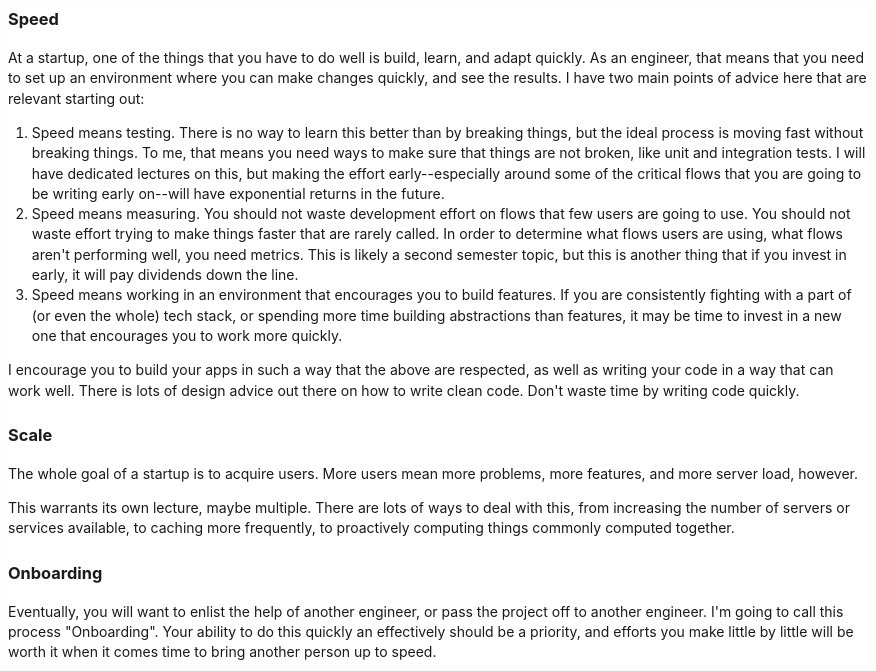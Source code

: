 

### Speed



At a startup, one of the things that you have to do well is build, learn, and
adapt quickly. As an engineer, that means that you need to set up an environment
where you can make changes quickly, and see the results. I have two main points
of advice here that are relevant starting out:

1. Speed means testing. There is no way to learn this better than by breaking
   things, but the ideal process is moving fast without breaking things. To me,
   that means you need ways to make sure that things are not broken, like unit
   and integration tests. I will have dedicated lectures on this, but making the
   effort early--especially around some of the critical flows that you are going
   to be writing early on--will have exponential returns in the future.
2. Speed means measuring. You should not waste development effort on flows that
   few users are going to use. You should not waste effort trying to make things
   faster that are rarely called. In order to determine what flows users are
   using, what flows aren't performing well, you need metrics. This is likely a
   second semester topic, but this is another thing that if you invest in early,
   it will pay dividends down the line.
3. Speed means working in an environment that encourages you to build features.
   If you are consistently fighting with a part of (or even the whole) tech
   stack, or spending more time building abstractions than features, it may be
   time to invest in a new one that encourages you to work more quickly.

I encourage you to build your apps in such a way that the above are respected,
as well as writing your code in a way that can work well. There is lots of
design advice out there on how to write clean code. Don't waste time by writing
code quickly.



### Scale



The whole goal of a startup is to acquire users. More users mean more problems,
more features, and more server load, however.

This warrants its own lecture, maybe multiple. There are lots of ways to deal
with this, from increasing the number of servers or services available, to
caching more frequently, to proactively computing things commonly computed
together.



### Onboarding



Eventually, you will want to enlist the help of another engineer, or pass the
project off to another engineer. I'm going to call this process "Onboarding".
Your ability to do this quickly an effectively should be a priority, and efforts
you make little by little will be worth it when it comes time to bring another
person up to speed.

